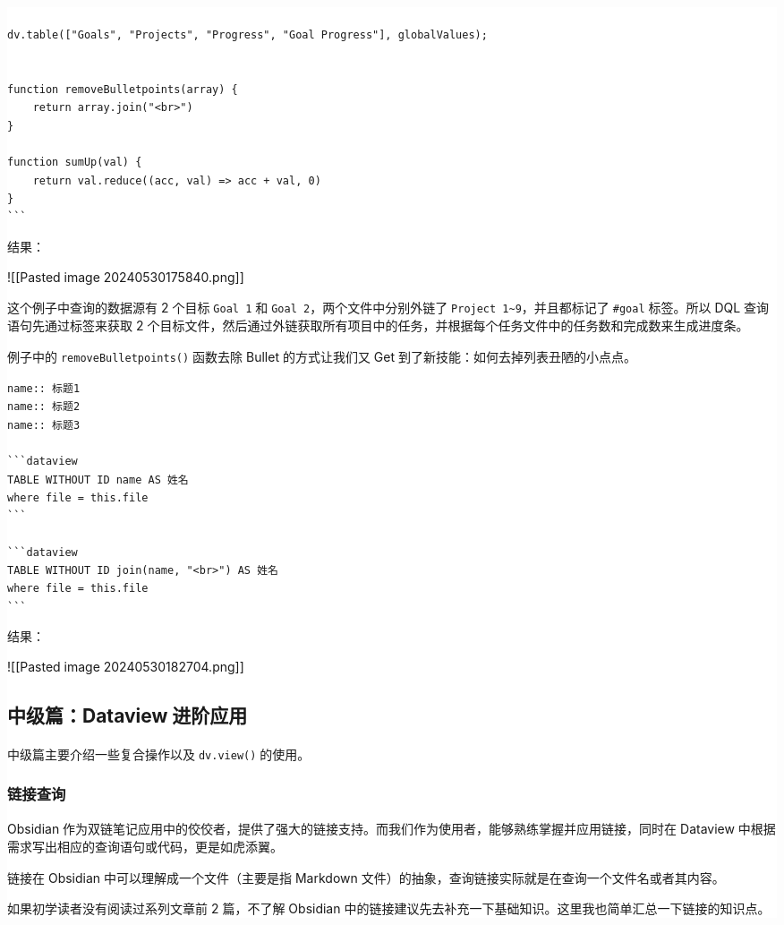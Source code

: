 ````

dv.table(["Goals", "Projects", "Progress", "Goal Progress"], globalValues);


function removeBulletpoints(array) {
	return array.join("<br>")
}

function sumUp(val) {
	return val.reduce((acc, val) => acc + val, 0)
}
```
````

结果：

![[Pasted image 20240530175840.png]]

这个例子中查询的数据源有 2 个目标 `Goal 1` 和 `Goal 2`，两个文件中分别外链了 `Project 1~9`，并且都标记了 `#goal` 标签。所以 DQL 查询语句先通过标签来获取 2 个目标文件，然后通过外链获取所有项目中的任务，并根据每个任务文件中的任务数和完成数来生成进度条。

例子中的 `removeBulletpoints()` 函数去除 Bullet 的方式让我们又 Get 到了新技能：如何去掉列表丑陋的小点点。

````
name:: 标题1
name:: 标题2
name:: 标题3

```dataview
TABLE WITHOUT ID name AS 姓名
where file = this.file
```

```dataview
TABLE WITHOUT ID join(name, "<br>") AS 姓名
where file = this.file
```
````

结果：

![[Pasted image 20240530182704.png]]

## 中级篇：Dataview 进阶应用

中级篇主要介绍一些复合操作以及 `dv.view()` 的使用。

### 链接查询

Obsidian 作为双链笔记应用中的佼佼者，提供了强大的链接支持。而我们作为使用者，能够熟练掌握并应用链接，同时在 Dataview 中根据需求写出相应的查询语句或代码，更是如虎添翼。

链接在 Obsidian 中可以理解成一个文件（主要是指 Markdown 文件）的抽象，查询链接实际就是在查询一个文件名或者其内容。

如果初学读者没有阅读过系列文章前 2 篇，不了解 Obsidian 中的链接建议先去补充一下基础知识。这里我也简单汇总一下链接的知识点。
